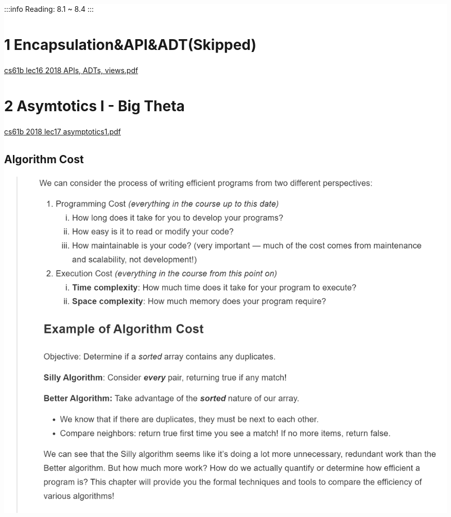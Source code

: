 :::info
Reading: 8.1 ~ 8.4
:::


# 1 Encapsulation&API&ADT(Skipped)
[cs61b lec16 2018 APIs, ADTs, views.pdf](https://www.yuque.com/attachments/yuque/0/2023/pdf/12393765/1674723130689-5c5912b5-ce59-44d9-ab24-a78e922bcd7f.pdf)

# 2 Asymtotics I - Big Theta
[cs61b 2018 lec17 asymptotics1.pdf](https://www.yuque.com/attachments/yuque/0/2023/pdf/12393765/1674723571549-b56456c3-003c-4ffb-85be-3a2d3f3b4313.pdf)
## Algorithm Cost
> ![image.png](./Lectures_Readings.assets/20230302_0948237049.png)![image.png](./Lectures_Readings.assets/20230302_0948236951.png)
